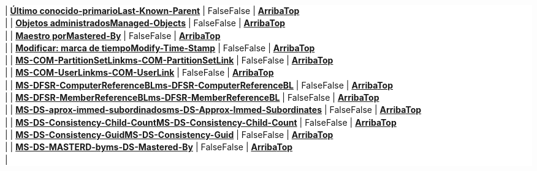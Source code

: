 | [<span data-ttu-id="73f14-536">**Último conocido-primario**</span><span class="sxs-lookup"><span data-stu-id="73f14-536">**Last-Known-Parent**</span></span>](a-lastknownparent.md)                              | <span data-ttu-id="73f14-537">False</span><span class="sxs-lookup"><span data-stu-id="73f14-537">False</span></span>     | [<span data-ttu-id="73f14-538">**Arriba**</span><span class="sxs-lookup"><span data-stu-id="73f14-538">**Top**</span></span>](c-top.md)<br/> |
| [<span data-ttu-id="73f14-539">**Objetos administrados**</span><span class="sxs-lookup"><span data-stu-id="73f14-539">**Managed-Objects**</span></span>](a-managedobjects.md)                                 | <span data-ttu-id="73f14-540">False</span><span class="sxs-lookup"><span data-stu-id="73f14-540">False</span></span>     | [<span data-ttu-id="73f14-541">**Arriba**</span><span class="sxs-lookup"><span data-stu-id="73f14-541">**Top**</span></span>](c-top.md)<br/> |
| [<span data-ttu-id="73f14-542">**Maestro por**</span><span class="sxs-lookup"><span data-stu-id="73f14-542">**Mastered-By**</span></span>](a-masteredby.md)                                         | <span data-ttu-id="73f14-543">False</span><span class="sxs-lookup"><span data-stu-id="73f14-543">False</span></span>     | [<span data-ttu-id="73f14-544">**Arriba**</span><span class="sxs-lookup"><span data-stu-id="73f14-544">**Top**</span></span>](c-top.md)<br/> |
| [<span data-ttu-id="73f14-545">**Modificar: marca de tiempo**</span><span class="sxs-lookup"><span data-stu-id="73f14-545">**Modify-Time-Stamp**</span></span>](a-modifytimestamp.md)                              | <span data-ttu-id="73f14-546">False</span><span class="sxs-lookup"><span data-stu-id="73f14-546">False</span></span>     | [<span data-ttu-id="73f14-547">**Arriba**</span><span class="sxs-lookup"><span data-stu-id="73f14-547">**Top**</span></span>](c-top.md)<br/> |
| [<span data-ttu-id="73f14-548">**MS-COM-PartitionSetLink**</span><span class="sxs-lookup"><span data-stu-id="73f14-548">**ms-COM-PartitionSetLink**</span></span>](a-mscom-partitionsetlink.md)                 | <span data-ttu-id="73f14-549">False</span><span class="sxs-lookup"><span data-stu-id="73f14-549">False</span></span>     | [<span data-ttu-id="73f14-550">**Arriba**</span><span class="sxs-lookup"><span data-stu-id="73f14-550">**Top**</span></span>](c-top.md)<br/> |
| [<span data-ttu-id="73f14-551">**MS-COM-UserLink**</span><span class="sxs-lookup"><span data-stu-id="73f14-551">**ms-COM-UserLink**</span></span>](a-mscom-userlink.md)                                 | <span data-ttu-id="73f14-552">False</span><span class="sxs-lookup"><span data-stu-id="73f14-552">False</span></span>     | [<span data-ttu-id="73f14-553">**Arriba**</span><span class="sxs-lookup"><span data-stu-id="73f14-553">**Top**</span></span>](c-top.md)<br/> |
| [<span data-ttu-id="73f14-554">**MS-DFSR-ComputerReferenceBL**</span><span class="sxs-lookup"><span data-stu-id="73f14-554">**ms-DFSR-ComputerReferenceBL**</span></span>](a-msdfsr-computerreferencebl.md)         | <span data-ttu-id="73f14-555">False</span><span class="sxs-lookup"><span data-stu-id="73f14-555">False</span></span>     | [<span data-ttu-id="73f14-556">**Arriba**</span><span class="sxs-lookup"><span data-stu-id="73f14-556">**Top**</span></span>](c-top.md)<br/> |
| [<span data-ttu-id="73f14-557">**MS-DFSR-MemberReferenceBL**</span><span class="sxs-lookup"><span data-stu-id="73f14-557">**ms-DFSR-MemberReferenceBL**</span></span>](a-msdfsr-memberreferencebl.md)             | <span data-ttu-id="73f14-558">False</span><span class="sxs-lookup"><span data-stu-id="73f14-558">False</span></span>     | [<span data-ttu-id="73f14-559">**Arriba**</span><span class="sxs-lookup"><span data-stu-id="73f14-559">**Top**</span></span>](c-top.md)<br/> |
| [<span data-ttu-id="73f14-560">**MS-DS-aprox-immed-subordinados**</span><span class="sxs-lookup"><span data-stu-id="73f14-560">**ms-DS-Approx-Immed-Subordinates**</span></span>](a-msds-approx-immed-subordinates.md) | <span data-ttu-id="73f14-561">False</span><span class="sxs-lookup"><span data-stu-id="73f14-561">False</span></span>     | [<span data-ttu-id="73f14-562">**Arriba**</span><span class="sxs-lookup"><span data-stu-id="73f14-562">**Top**</span></span>](c-top.md)<br/> |
| [<span data-ttu-id="73f14-563">**MS-DS-Consistency-Child-Count**</span><span class="sxs-lookup"><span data-stu-id="73f14-563">**MS-DS-Consistency-Child-Count**</span></span>](a-ms-ds-consistencychildcount.md)      | <span data-ttu-id="73f14-564">False</span><span class="sxs-lookup"><span data-stu-id="73f14-564">False</span></span>     | [<span data-ttu-id="73f14-565">**Arriba**</span><span class="sxs-lookup"><span data-stu-id="73f14-565">**Top**</span></span>](c-top.md)<br/> |
| [<span data-ttu-id="73f14-566">**MS-DS-Consistency-Guid**</span><span class="sxs-lookup"><span data-stu-id="73f14-566">**MS-DS-Consistency-Guid**</span></span>](a-ms-ds-consistencyguid.md)                   | <span data-ttu-id="73f14-567">False</span><span class="sxs-lookup"><span data-stu-id="73f14-567">False</span></span>     | [<span data-ttu-id="73f14-568">**Arriba**</span><span class="sxs-lookup"><span data-stu-id="73f14-568">**Top**</span></span>](c-top.md)<br/> |
| [<span data-ttu-id="73f14-569">**MS-DS-MASTERD-by**</span><span class="sxs-lookup"><span data-stu-id="73f14-569">**ms-DS-Mastered-By**</span></span>](a-msds-masteredby.md)                              | <span data-ttu-id="73f14-570">False</span><span class="sxs-lookup"><span data-stu-id="73f14-570">False</span></span>     | [<span data-ttu-id="73f14-571">**Arriba**</span><span class="sxs-lookup"><span data-stu-id="73f14-571">**Top**</span></span>](c-top.md)<br/> |